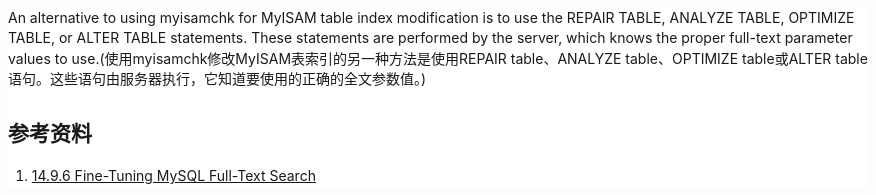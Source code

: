 An alternative to using myisamchk for MyISAM table index modification is to use the REPAIR TABLE, ANALYZE TABLE, OPTIMIZE TABLE, or ALTER TABLE statements.  These statements are performed by the server, which knows the proper full-text parameter values to use.(使用myisamchk修改MyISAM表索引的另一种方法是使用REPAIR table、ANALYZE table、OPTIMIZE table或ALTER table语句。这些语句由服务器执行，它知道要使用的正确的全文参数值。)

## 参考资料
1. [14.9.6 Fine-Tuning MySQL Full-Text Search](https://dev.mysql.com/doc/refman/8.0/en/fulltext-fine-tuning.html)







